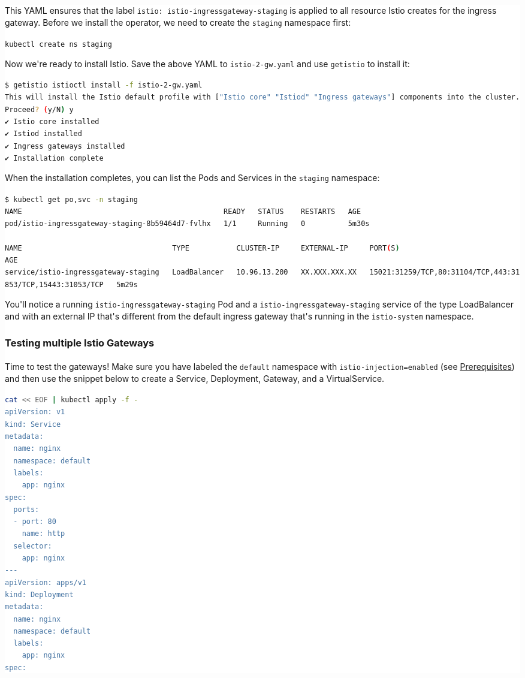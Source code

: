 This YAML ensures that the label `istio: istio-ingressgateway-staging` is applied to all resource Istio creates for the ingress gateway. Before we install the operator, we need to create the `staging` namespace first:

```sh
kubectl create ns staging
```

Now we're ready to install Istio. Save the above YAML to `istio-2-gw.yaml` and use `getistio` to install it:

```sh
$ getistio istioctl install -f istio-2-gw.yaml
This will install the Istio default profile with ["Istio core" "Istiod" "Ingress gateways"] components into the cluster. Proceed? (y/N) y
✔ Istio core installed
✔ Istiod installed
✔ Ingress gateways installed
✔ Installation complete
```

When the installation completes, you can list the Pods and Services in the `staging` namespace:

```sh
$ kubectl get po,svc -n staging
NAME                                               READY   STATUS    RESTARTS   AGE
pod/istio-ingressgateway-staging-8b59464d7-fvlhx   1/1     Running   0          5m30s

NAME                                   TYPE           CLUSTER-IP     EXTERNAL-IP     PORT(S)                                                      AGE
service/istio-ingressgateway-staging   LoadBalancer   10.96.13.200   XX.XXX.XXX.XX   15021:31259/TCP,80:31104/TCP,443:31853/TCP,15443:31053/TCP   5m29s
``` 

You'll notice a running `istio-ingressgateway-staging` Pod and a `istio-ingressgateway-staging` service of the type LoadBalancer and with an external IP that's different from the default ingress gateway that's running in the `istio-system` namespace.

### Testing multiple Istio Gateways

Time to test the gateways! Make sure you have labeled the `default` namespace with `istio-injection=enabled` (see [Prerequisites](./prerequisites)) and then use the snippet below to create a Service, Deployment, Gateway, and a VirtualService.

```sh
cat << EOF | kubectl apply -f -
apiVersion: v1
kind: Service
metadata:
  name: nginx
  namespace: default
  labels:
    app: nginx
spec:
  ports:
  - port: 80
    name: http
  selector:
    app: nginx
---
apiVersion: apps/v1
kind: Deployment
metadata:
  name: nginx
  namespace: default
  labels:
    app: nginx
spec:
```